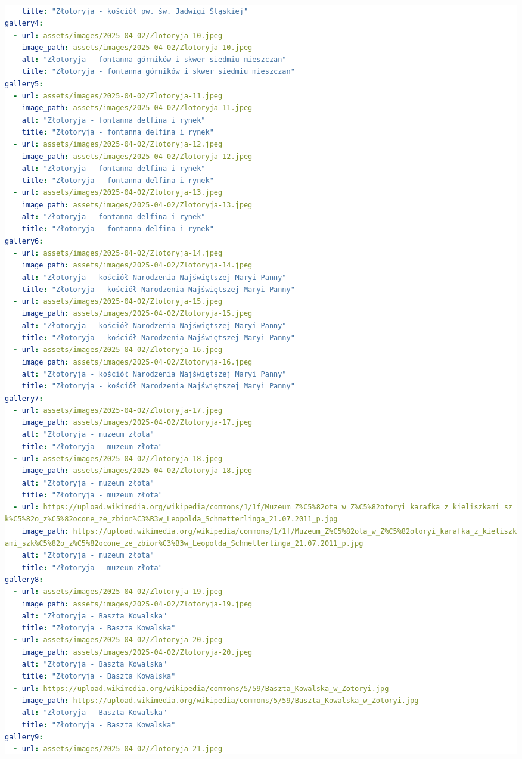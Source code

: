 ```yaml
    title: "Złotoryja - kościół pw. św. Jadwigi Śląskiej"
gallery4:
  - url: assets/images/2025-04-02/Zlotoryja-10.jpeg
    image_path: assets/images/2025-04-02/Zlotoryja-10.jpeg
    alt: "Złotoryja - fontanna górników i skwer siedmiu mieszczan"
    title: "Złotoryja - fontanna górników i skwer siedmiu mieszczan"
gallery5:
  - url: assets/images/2025-04-02/Zlotoryja-11.jpeg
    image_path: assets/images/2025-04-02/Zlotoryja-11.jpeg
    alt: "Złotoryja - fontanna delfina i rynek"
    title: "Złotoryja - fontanna delfina i rynek"
  - url: assets/images/2025-04-02/Zlotoryja-12.jpeg
    image_path: assets/images/2025-04-02/Zlotoryja-12.jpeg
    alt: "Złotoryja - fontanna delfina i rynek"
    title: "Złotoryja - fontanna delfina i rynek"
  - url: assets/images/2025-04-02/Zlotoryja-13.jpeg
    image_path: assets/images/2025-04-02/Zlotoryja-13.jpeg
    alt: "Złotoryja - fontanna delfina i rynek"
    title: "Złotoryja - fontanna delfina i rynek"
gallery6:
  - url: assets/images/2025-04-02/Zlotoryja-14.jpeg
    image_path: assets/images/2025-04-02/Zlotoryja-14.jpeg
    alt: "Złotoryja - kościół Narodzenia Najświętszej Maryi Panny"
    title: "Złotoryja - kościół Narodzenia Najświętszej Maryi Panny"
  - url: assets/images/2025-04-02/Zlotoryja-15.jpeg
    image_path: assets/images/2025-04-02/Zlotoryja-15.jpeg
    alt: "Złotoryja - kościół Narodzenia Najświętszej Maryi Panny"
    title: "Złotoryja - kościół Narodzenia Najświętszej Maryi Panny"
  - url: assets/images/2025-04-02/Zlotoryja-16.jpeg
    image_path: assets/images/2025-04-02/Zlotoryja-16.jpeg
    alt: "Złotoryja - kościół Narodzenia Najświętszej Maryi Panny"
    title: "Złotoryja - kościół Narodzenia Najświętszej Maryi Panny"
gallery7:
  - url: assets/images/2025-04-02/Zlotoryja-17.jpeg
    image_path: assets/images/2025-04-02/Zlotoryja-17.jpeg
    alt: "Złotoryja - muzeum złota"
    title: "Złotoryja - muzeum złota"
  - url: assets/images/2025-04-02/Zlotoryja-18.jpeg
    image_path: assets/images/2025-04-02/Zlotoryja-18.jpeg
    alt: "Złotoryja - muzeum złota"
    title: "Złotoryja - muzeum złota"
  - url: https://upload.wikimedia.org/wikipedia/commons/1/1f/Muzeum_Z%C5%82ota_w_Z%C5%82otoryi_karafka_z_kieliszkami_szk%C5%82o_z%C5%82ocone_ze_zbior%C3%B3w_Leopolda_Schmetterlinga_21.07.2011_p.jpg
    image_path: https://upload.wikimedia.org/wikipedia/commons/1/1f/Muzeum_Z%C5%82ota_w_Z%C5%82otoryi_karafka_z_kieliszkami_szk%C5%82o_z%C5%82ocone_ze_zbior%C3%B3w_Leopolda_Schmetterlinga_21.07.2011_p.jpg
    alt: "Złotoryja - muzeum złota"
    title: "Złotoryja - muzeum złota"    
gallery8:
  - url: assets/images/2025-04-02/Zlotoryja-19.jpeg
    image_path: assets/images/2025-04-02/Zlotoryja-19.jpeg
    alt: "Złotoryja - Baszta Kowalska"
    title: "Złotoryja - Baszta Kowalska"
  - url: assets/images/2025-04-02/Zlotoryja-20.jpeg
    image_path: assets/images/2025-04-02/Zlotoryja-20.jpeg
    alt: "Złotoryja - Baszta Kowalska"
    title: "Złotoryja - Baszta Kowalska"
  - url: https://upload.wikimedia.org/wikipedia/commons/5/59/Baszta_Kowalska_w_Zotoryi.jpg
    image_path: https://upload.wikimedia.org/wikipedia/commons/5/59/Baszta_Kowalska_w_Zotoryi.jpg
    alt: "Złotoryja - Baszta Kowalska"
    title: "Złotoryja - Baszta Kowalska"    
gallery9:
  - url: assets/images/2025-04-02/Zlotoryja-21.jpeg
```